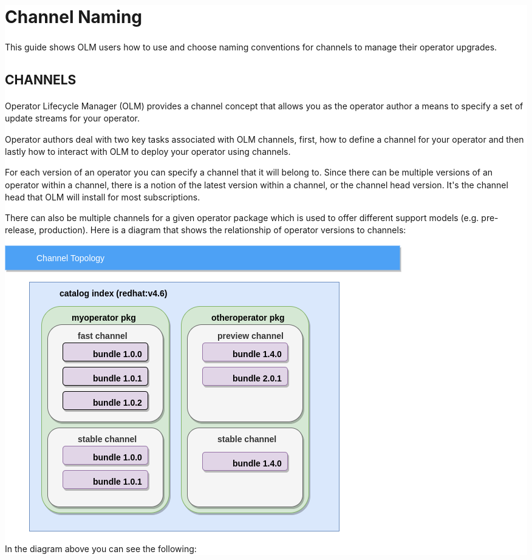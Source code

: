 # Channel Naming

This guide shows OLM users how to use and choose naming conventions for channels to manage their operator upgrades. 

## CHANNELS

Operator Lifecycle Manager (OLM) provides a channel concept that allows you 
as the operator author a means to specify a set of update streams for your 
operator.

Operator authors deal with two key tasks associated with OLM channels, first, 
how to define a channel for your operator and then lastly how to interact 
with OLM to deploy your operator using channels.   

For each version of an operator you can specify a channel that it will belong 
to. Since there can be multiple versions of an operator within a channel, 
there is a notion of the latest version within a channel, or the channel head 
version.  It's the channel head that OLM will install for most subscriptions.  

There can also be multiple channels for a given operator package which is 
used to offer different support models (e.g. pre-release, production).  Here 
is a diagram that shows the relationship of operator versions to channels:

![Channel Naming Image](images/channel-naming1.png)

In the diagram above you can see the following:
  